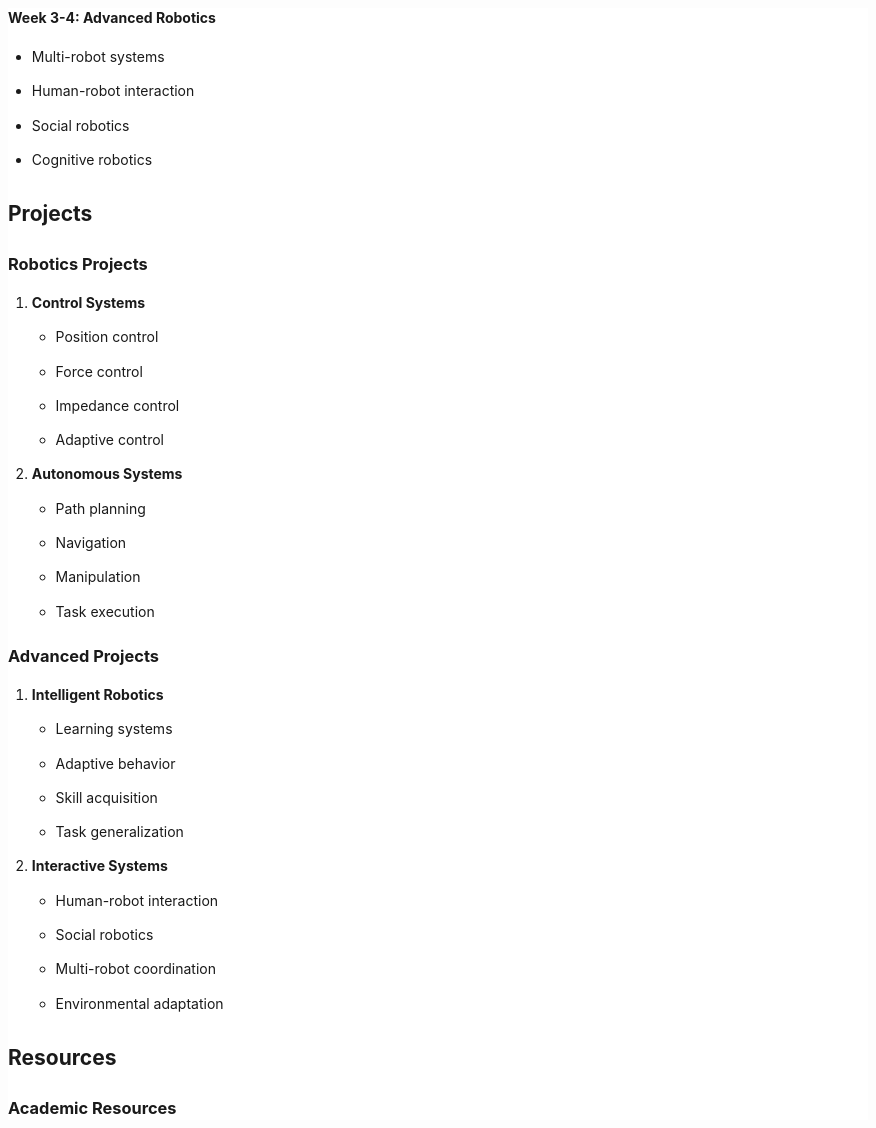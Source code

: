 #### Week 3-4: Advanced Robotics

- Multi-robot systems

- Human-robot interaction

- Social robotics

- Cognitive robotics

## Projects

### Robotics Projects

1. **Control Systems**

   - Position control

   - Force control

   - Impedance control

   - Adaptive control

1. **Autonomous Systems**

   - Path planning

   - Navigation

   - Manipulation

   - Task execution

### Advanced Projects

1. **Intelligent Robotics**

   - Learning systems

   - Adaptive behavior

   - Skill acquisition

   - Task generalization

1. **Interactive Systems**

   - Human-robot interaction

   - Social robotics

   - Multi-robot coordination

   - Environmental adaptation

## Resources

### Academic Resources
